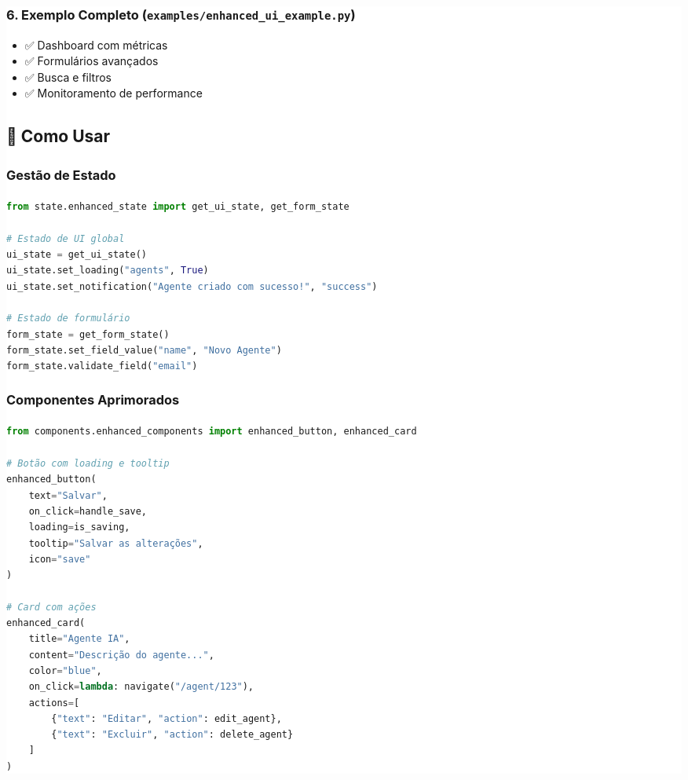 ### 6. **Exemplo Completo** (`examples/enhanced_ui_example.py`)
- ✅ Dashboard com métricas
- ✅ Formulários avançados
- ✅ Busca e filtros
- ✅ Monitoramento de performance

## 🔧 Como Usar

### Gestão de Estado

```python
from state.enhanced_state import get_ui_state, get_form_state

# Estado de UI global
ui_state = get_ui_state()
ui_state.set_loading("agents", True)
ui_state.set_notification("Agente criado com sucesso!", "success")

# Estado de formulário
form_state = get_form_state()
form_state.set_field_value("name", "Novo Agente")
form_state.validate_field("email")
```

### Componentes Aprimorados

```python
from components.enhanced_components import enhanced_button, enhanced_card

# Botão com loading e tooltip
enhanced_button(
    text="Salvar",
    on_click=handle_save,
    loading=is_saving,
    tooltip="Salvar as alterações",
    icon="save"
)

# Card com ações
enhanced_card(
    title="Agente IA",
    content="Descrição do agente...",
    color="blue",
    on_click=lambda: navigate("/agent/123"),
    actions=[
        {"text": "Editar", "action": edit_agent},
        {"text": "Excluir", "action": delete_agent}
    ]
)
```
